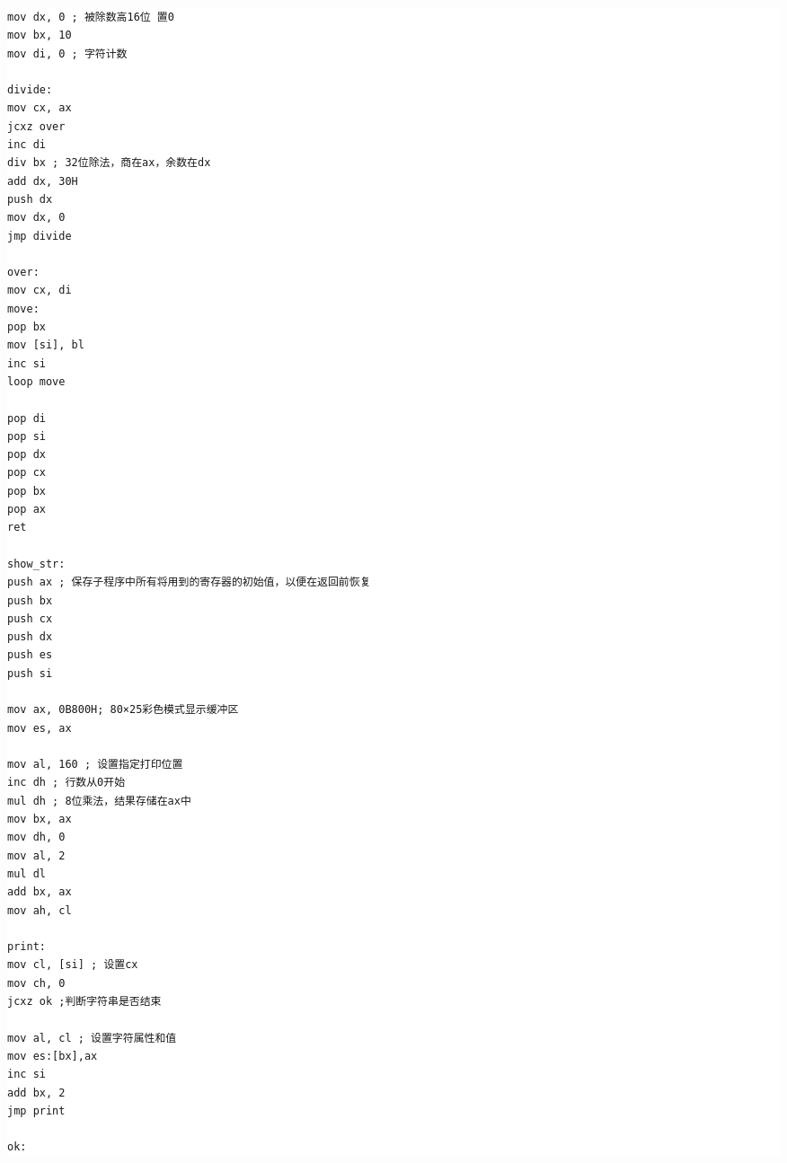 ```
mov dx, 0 ; 被除数高16位 置0
mov bx, 10
mov di, 0 ; 字符计数

divide:
mov cx, ax 
jcxz over
inc di
div bx ; 32位除法，商在ax，余数在dx
add dx, 30H
push dx
mov dx, 0
jmp divide

over:
mov cx, di
move: 
pop bx
mov [si], bl
inc si
loop move

pop di
pop si
pop dx
pop cx
pop bx
pop ax
ret

show_str:
push ax ; 保存子程序中所有将用到的寄存器的初始值，以便在返回前恢复
push bx
push cx
push dx
push es
push si

mov ax, 0B800H; 80×25彩色模式显示缓冲区
mov es, ax

mov al, 160 ; 设置指定打印位置
inc dh ; 行数从0开始
mul dh ; 8位乘法，结果存储在ax中
mov bx, ax
mov dh, 0
mov al, 2
mul dl
add bx, ax
mov ah, cl

print:
mov cl, [si] ; 设置cx
mov ch, 0
jcxz ok ;判断字符串是否结束

mov al, cl ; 设置字符属性和值
mov es:[bx],ax
inc si
add bx, 2
jmp print

ok:
```